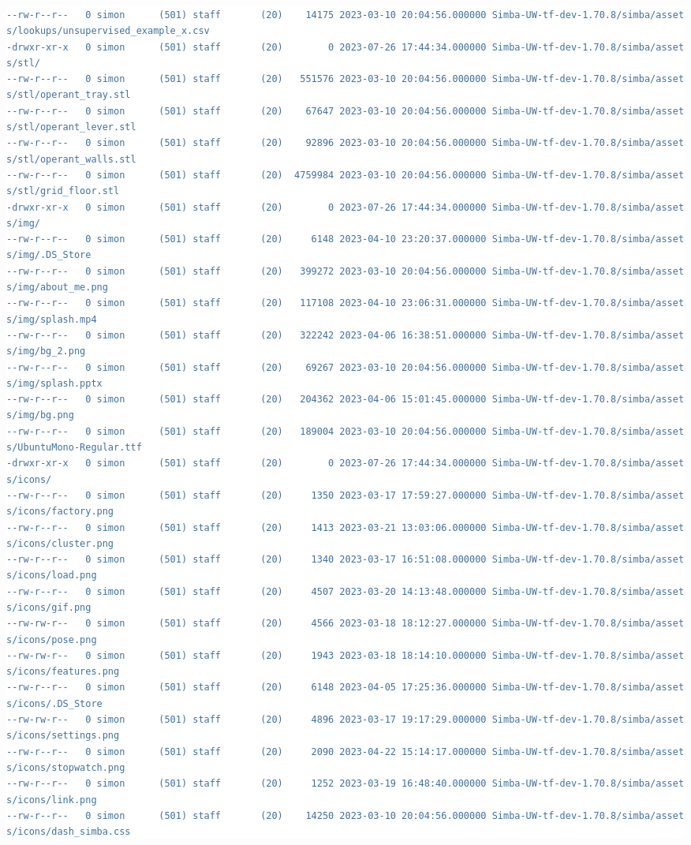 ```diff
--rw-r--r--   0 simon      (501) staff       (20)    14175 2023-03-10 20:04:56.000000 Simba-UW-tf-dev-1.70.8/simba/assets/lookups/unsupervised_example_x.csv
-drwxr-xr-x   0 simon      (501) staff       (20)        0 2023-07-26 17:44:34.000000 Simba-UW-tf-dev-1.70.8/simba/assets/stl/
--rw-r--r--   0 simon      (501) staff       (20)   551576 2023-03-10 20:04:56.000000 Simba-UW-tf-dev-1.70.8/simba/assets/stl/operant_tray.stl
--rw-r--r--   0 simon      (501) staff       (20)    67647 2023-03-10 20:04:56.000000 Simba-UW-tf-dev-1.70.8/simba/assets/stl/operant_lever.stl
--rw-r--r--   0 simon      (501) staff       (20)    92896 2023-03-10 20:04:56.000000 Simba-UW-tf-dev-1.70.8/simba/assets/stl/operant_walls.stl
--rw-r--r--   0 simon      (501) staff       (20)  4759984 2023-03-10 20:04:56.000000 Simba-UW-tf-dev-1.70.8/simba/assets/stl/grid_floor.stl
-drwxr-xr-x   0 simon      (501) staff       (20)        0 2023-07-26 17:44:34.000000 Simba-UW-tf-dev-1.70.8/simba/assets/img/
--rw-r--r--   0 simon      (501) staff       (20)     6148 2023-04-10 23:20:37.000000 Simba-UW-tf-dev-1.70.8/simba/assets/img/.DS_Store
--rw-r--r--   0 simon      (501) staff       (20)   399272 2023-03-10 20:04:56.000000 Simba-UW-tf-dev-1.70.8/simba/assets/img/about_me.png
--rw-r--r--   0 simon      (501) staff       (20)   117108 2023-04-10 23:06:31.000000 Simba-UW-tf-dev-1.70.8/simba/assets/img/splash.mp4
--rw-r--r--   0 simon      (501) staff       (20)   322242 2023-04-06 16:38:51.000000 Simba-UW-tf-dev-1.70.8/simba/assets/img/bg_2.png
--rw-r--r--   0 simon      (501) staff       (20)    69267 2023-03-10 20:04:56.000000 Simba-UW-tf-dev-1.70.8/simba/assets/img/splash.pptx
--rw-r--r--   0 simon      (501) staff       (20)   204362 2023-04-06 15:01:45.000000 Simba-UW-tf-dev-1.70.8/simba/assets/img/bg.png
--rw-r--r--   0 simon      (501) staff       (20)   189004 2023-03-10 20:04:56.000000 Simba-UW-tf-dev-1.70.8/simba/assets/UbuntuMono-Regular.ttf
-drwxr-xr-x   0 simon      (501) staff       (20)        0 2023-07-26 17:44:34.000000 Simba-UW-tf-dev-1.70.8/simba/assets/icons/
--rw-r--r--   0 simon      (501) staff       (20)     1350 2023-03-17 17:59:27.000000 Simba-UW-tf-dev-1.70.8/simba/assets/icons/factory.png
--rw-r--r--   0 simon      (501) staff       (20)     1413 2023-03-21 13:03:06.000000 Simba-UW-tf-dev-1.70.8/simba/assets/icons/cluster.png
--rw-r--r--   0 simon      (501) staff       (20)     1340 2023-03-17 16:51:08.000000 Simba-UW-tf-dev-1.70.8/simba/assets/icons/load.png
--rw-r--r--   0 simon      (501) staff       (20)     4507 2023-03-20 14:13:48.000000 Simba-UW-tf-dev-1.70.8/simba/assets/icons/gif.png
--rw-rw-r--   0 simon      (501) staff       (20)     4566 2023-03-18 18:12:27.000000 Simba-UW-tf-dev-1.70.8/simba/assets/icons/pose.png
--rw-rw-r--   0 simon      (501) staff       (20)     1943 2023-03-18 18:14:10.000000 Simba-UW-tf-dev-1.70.8/simba/assets/icons/features.png
--rw-r--r--   0 simon      (501) staff       (20)     6148 2023-04-05 17:25:36.000000 Simba-UW-tf-dev-1.70.8/simba/assets/icons/.DS_Store
--rw-rw-r--   0 simon      (501) staff       (20)     4896 2023-03-17 19:17:29.000000 Simba-UW-tf-dev-1.70.8/simba/assets/icons/settings.png
--rw-r--r--   0 simon      (501) staff       (20)     2090 2023-04-22 15:14:17.000000 Simba-UW-tf-dev-1.70.8/simba/assets/icons/stopwatch.png
--rw-r--r--   0 simon      (501) staff       (20)     1252 2023-03-19 16:48:40.000000 Simba-UW-tf-dev-1.70.8/simba/assets/icons/link.png
--rw-r--r--   0 simon      (501) staff       (20)    14250 2023-03-10 20:04:56.000000 Simba-UW-tf-dev-1.70.8/simba/assets/icons/dash_simba.css
